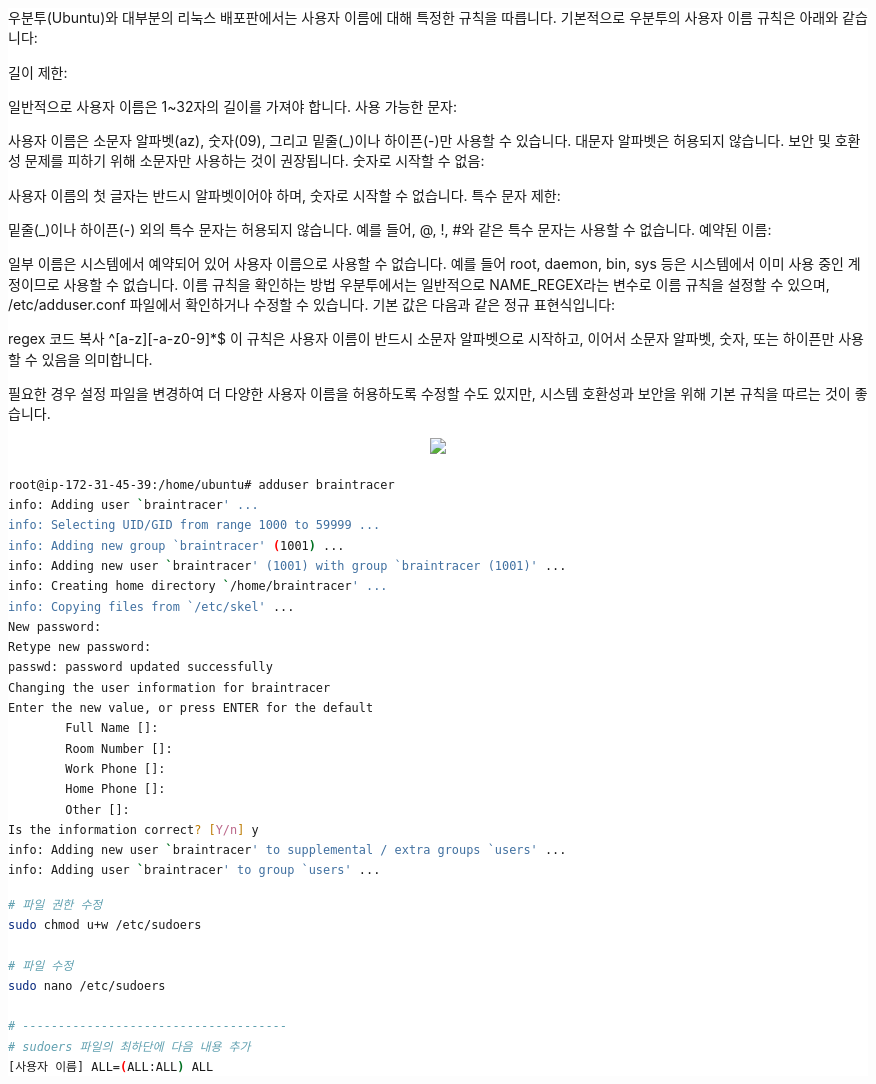 

우분투(Ubuntu)와 대부분의 리눅스 배포판에서는 사용자 이름에 대해 특정한 규칙을 따릅니다. 기본적으로 우분투의 사용자 이름 규칙은 아래와 같습니다:

길이 제한:

일반적으로 사용자 이름은 1~32자의 길이를 가져야 합니다.
사용 가능한 문자:

사용자 이름은 소문자 알파벳(az), 숫자(09), 그리고 밑줄(_)이나 하이픈(-)만 사용할 수 있습니다.
대문자 알파벳은 허용되지 않습니다. 보안 및 호환성 문제를 피하기 위해 소문자만 사용하는 것이 권장됩니다.
숫자로 시작할 수 없음:

사용자 이름의 첫 글자는 반드시 알파벳이어야 하며, 숫자로 시작할 수 없습니다.
특수 문자 제한:

밑줄(_)이나 하이픈(-) 외의 특수 문자는 허용되지 않습니다.
예를 들어, @, !, #와 같은 특수 문자는 사용할 수 없습니다.
예약된 이름:

일부 이름은 시스템에서 예약되어 있어 사용자 이름으로 사용할 수 없습니다. 예를 들어 root, daemon, bin, sys 등은 시스템에서 이미 사용 중인 계정이므로 사용할 수 없습니다.
이름 규칙을 확인하는 방법
우분투에서는 일반적으로 NAME_REGEX라는 변수로 이름 규칙을 설정할 수 있으며, /etc/adduser.conf 파일에서 확인하거나 수정할 수 있습니다. 기본 값은 다음과 같은 정규 표현식입니다:

regex
코드 복사
^[a-z][-a-z0-9]*$
이 규칙은 사용자 이름이 반드시 소문자 알파벳으로 시작하고, 이어서 소문자 알파벳, 숫자, 또는 하이픈만 사용할 수 있음을 의미합니다.

필요한 경우 설정 파일을 변경하여 더 다양한 사용자 이름을 허용하도록 수정할 수도 있지만, 시스템 호환성과 보안을 위해 기본 규칙을 따르는 것이 좋습니다.

<center><img src="https://github.com/user-attachments/assets/51f013ba-aa96-47a6-b0b5-690b3b11787d"></center>  

```bash
root@ip-172-31-45-39:/home/ubuntu# adduser braintracer
info: Adding user `braintracer' ...
info: Selecting UID/GID from range 1000 to 59999 ...
info: Adding new group `braintracer' (1001) ...
info: Adding new user `braintracer' (1001) with group `braintracer (1001)' ...
info: Creating home directory `/home/braintracer' ...
info: Copying files from `/etc/skel' ...
New password:
Retype new password:
passwd: password updated successfully
Changing the user information for braintracer
Enter the new value, or press ENTER for the default
        Full Name []:
        Room Number []:
        Work Phone []:
        Home Phone []:
        Other []:
Is the information correct? [Y/n] y
info: Adding new user `braintracer' to supplemental / extra groups `users' ...
info: Adding user `braintracer' to group `users' ...
```
```bash
# 파일 권한 수정
sudo chmod u+w /etc/sudoers

# 파일 수정
sudo nano /etc/sudoers

# -------------------------------------
# sudoers 파일의 최하단에 다음 내용 추가
[사용자 이름] ALL=(ALL:ALL) ALL
```
